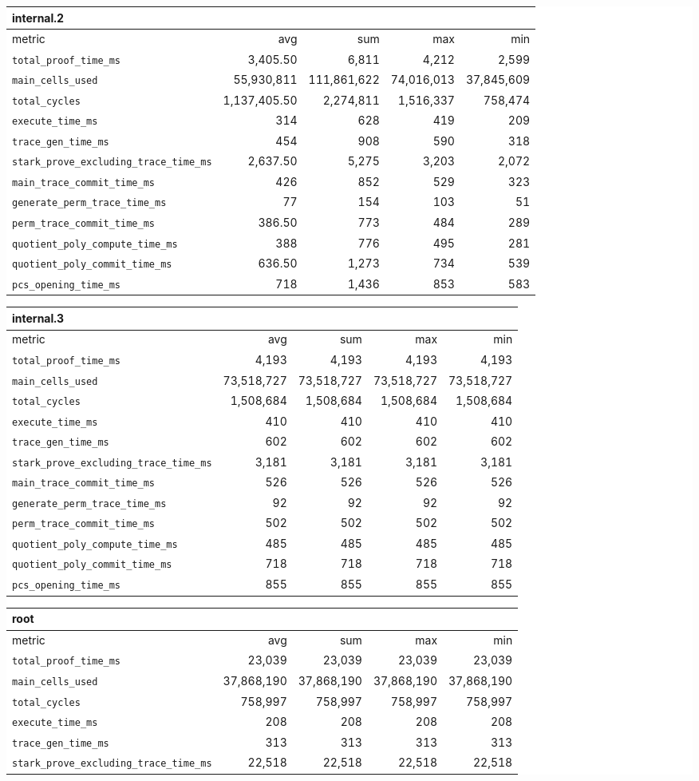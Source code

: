 | internal.2 |||||
|:---|---:|---:|---:|---:|
|metric|avg|sum|max|min|
| `total_proof_time_ms ` |  3,405.50 |  6,811 |  4,212 |  2,599 |
| `main_cells_used     ` |  55,930,811 |  111,861,622 |  74,016,013 |  37,845,609 |
| `total_cycles        ` |  1,137,405.50 |  2,274,811 |  1,516,337 |  758,474 |
| `execute_time_ms     ` |  314 |  628 |  419 |  209 |
| `trace_gen_time_ms   ` |  454 |  908 |  590 |  318 |
| `stark_prove_excluding_trace_time_ms` |  2,637.50 |  5,275 |  3,203 |  2,072 |
| `main_trace_commit_time_ms` |  426 |  852 |  529 |  323 |
| `generate_perm_trace_time_ms` |  77 |  154 |  103 |  51 |
| `perm_trace_commit_time_ms` |  386.50 |  773 |  484 |  289 |
| `quotient_poly_compute_time_ms` |  388 |  776 |  495 |  281 |
| `quotient_poly_commit_time_ms` |  636.50 |  1,273 |  734 |  539 |
| `pcs_opening_time_ms ` |  718 |  1,436 |  853 |  583 |

| internal.3 |||||
|:---|---:|---:|---:|---:|
|metric|avg|sum|max|min|
| `total_proof_time_ms ` |  4,193 |  4,193 |  4,193 |  4,193 |
| `main_cells_used     ` |  73,518,727 |  73,518,727 |  73,518,727 |  73,518,727 |
| `total_cycles        ` |  1,508,684 |  1,508,684 |  1,508,684 |  1,508,684 |
| `execute_time_ms     ` |  410 |  410 |  410 |  410 |
| `trace_gen_time_ms   ` |  602 |  602 |  602 |  602 |
| `stark_prove_excluding_trace_time_ms` |  3,181 |  3,181 |  3,181 |  3,181 |
| `main_trace_commit_time_ms` |  526 |  526 |  526 |  526 |
| `generate_perm_trace_time_ms` |  92 |  92 |  92 |  92 |
| `perm_trace_commit_time_ms` |  502 |  502 |  502 |  502 |
| `quotient_poly_compute_time_ms` |  485 |  485 |  485 |  485 |
| `quotient_poly_commit_time_ms` |  718 |  718 |  718 |  718 |
| `pcs_opening_time_ms ` |  855 |  855 |  855 |  855 |

| root |||||
|:---|---:|---:|---:|---:|
|metric|avg|sum|max|min|
| `total_proof_time_ms ` |  23,039 |  23,039 |  23,039 |  23,039 |
| `main_cells_used     ` |  37,868,190 |  37,868,190 |  37,868,190 |  37,868,190 |
| `total_cycles        ` |  758,997 |  758,997 |  758,997 |  758,997 |
| `execute_time_ms     ` |  208 |  208 |  208 |  208 |
| `trace_gen_time_ms   ` |  313 |  313 |  313 |  313 |
| `stark_prove_excluding_trace_time_ms` |  22,518 |  22,518 |  22,518 |  22,518 |